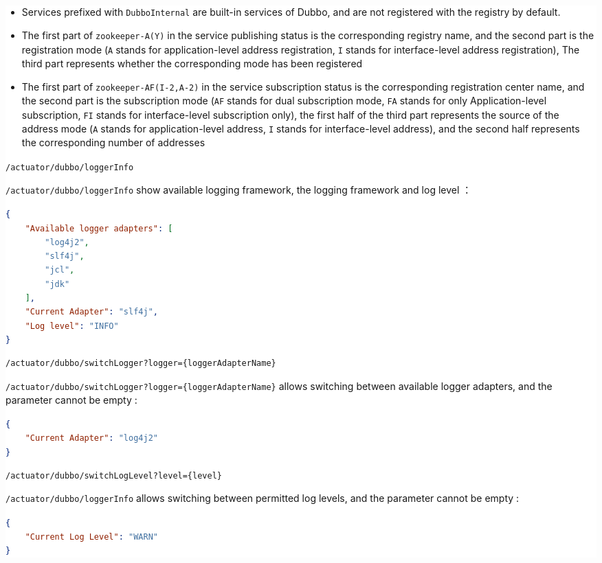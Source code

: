 - Services prefixed with `DubboInternal` are built-in services of Dubbo, and are not registered with the registry by default.

- The first part of `zookeeper-A(Y)` in the service publishing status is the corresponding registry name, and the second part is the registration mode (`A` stands for application-level address registration, `I` stands for interface-level address registration), The third part represents whether the corresponding mode has been registered

- The first part of `zookeeper-AF(I-2,A-2)` in the service subscription status is the corresponding registration center name, and the second part is the subscription mode (`AF` stands for dual subscription mode, `FA` stands for only Application-level subscription, `FI` stands for interface-level subscription only), the first half of the third part represents the source of the address mode (`A` stands for application-level address, `I` stands for interface-level address), and the second half represents the corresponding number of addresses

  

`/actuator/dubbo/loggerInfo`

`/actuator/dubbo/loggerInfo` show available logging framework, the logging framework and log level ：

```json
{
    "Available logger adapters": [
        "log4j2",
        "slf4j",
        "jcl",
        "jdk"
    ],
    "Current Adapter": "slf4j",
    "Log level": "INFO"
}
```



`/actuator/dubbo/switchLogger?logger={loggerAdapterName}`

`/actuator/dubbo/switchLogger?logger={loggerAdapterName}` allows switching between available logger adapters, and the parameter cannot be empty :

```json
{
    "Current Adapter": "log4j2"
}
```



`/actuator/dubbo/switchLogLevel?level={level}`

`/actuator/dubbo/loggerInfo` allows switching between permitted log levels, and the parameter cannot be empty :

```json
{
    "Current Log Level": "WARN"
}
```
